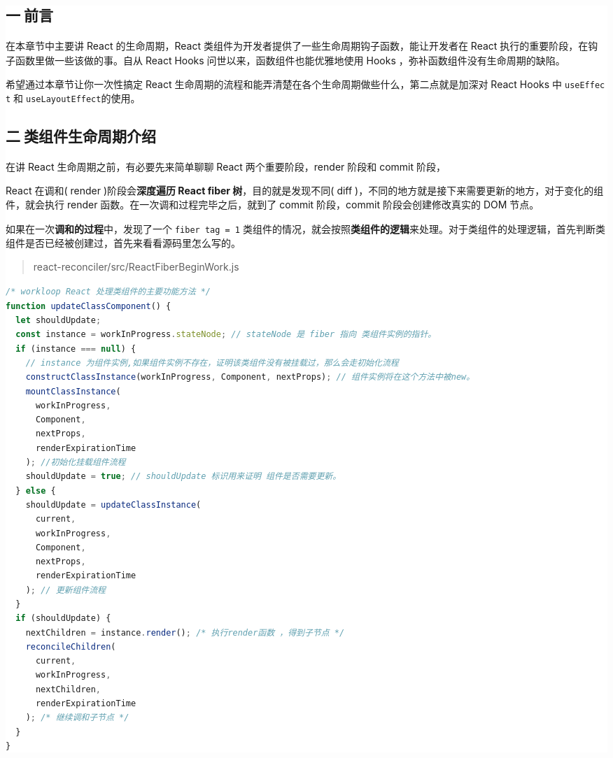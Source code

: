 ## 一 前言

在本章节中主要讲 React 的生命周期，React 类组件为开发者提供了一些生命周期钩子函数，能让开发者在 React 执行的重要阶段，在钩子函数里做一些该做的事。自从 React Hooks 问世以来，函数组件也能优雅地使用 Hooks ，弥补函数组件没有生命周期的缺陷。

希望通过本章节让你一次性搞定 React 生命周期的流程和能弄清楚在各个生命周期做些什么，第二点就是加深对 React Hooks 中 `useEffect` 和 `useLayoutEffect`的使用。

## 二 类组件生命周期介绍

在讲 React 生命周期之前，有必要先来简单聊聊 React 两个重要阶段，render 阶段和 commit 阶段，

React 在调和( render )阶段会**深度遍历 React fiber 树**，目的就是发现不同( diff )，不同的地方就是接下来需要更新的地方，对于变化的组件，就会执行 render 函数。在一次调和过程完毕之后，就到了 commit 阶段，commit 阶段会创建修改真实的 DOM 节点。

如果在一次**调和的过程**中，发现了一个 `fiber tag = 1` 类组件的情况，就会按照**类组件的逻辑**来处理。对于类组件的处理逻辑，首先判断类组件是否已经被创建过，首先来看看源码里怎么写的。

> react-reconciler/src/ReactFiberBeginWork.js

```js
/* workloop React 处理类组件的主要功能方法 */
function updateClassComponent() {
  let shouldUpdate;
  const instance = workInProgress.stateNode; // stateNode 是 fiber 指向 类组件实例的指针。
  if (instance === null) {
    // instance 为组件实例,如果组件实例不存在，证明该类组件没有被挂载过，那么会走初始化流程
    constructClassInstance(workInProgress, Component, nextProps); // 组件实例将在这个方法中被new。
    mountClassInstance(
      workInProgress,
      Component,
      nextProps,
      renderExpirationTime
    ); //初始化挂载组件流程
    shouldUpdate = true; // shouldUpdate 标识用来证明 组件是否需要更新。
  } else {
    shouldUpdate = updateClassInstance(
      current,
      workInProgress,
      Component,
      nextProps,
      renderExpirationTime
    ); // 更新组件流程
  }
  if (shouldUpdate) {
    nextChildren = instance.render(); /* 执行render函数 ，得到子节点 */
    reconcileChildren(
      current,
      workInProgress,
      nextChildren,
      renderExpirationTime
    ); /* 继续调和子节点 */
  }
}
```
